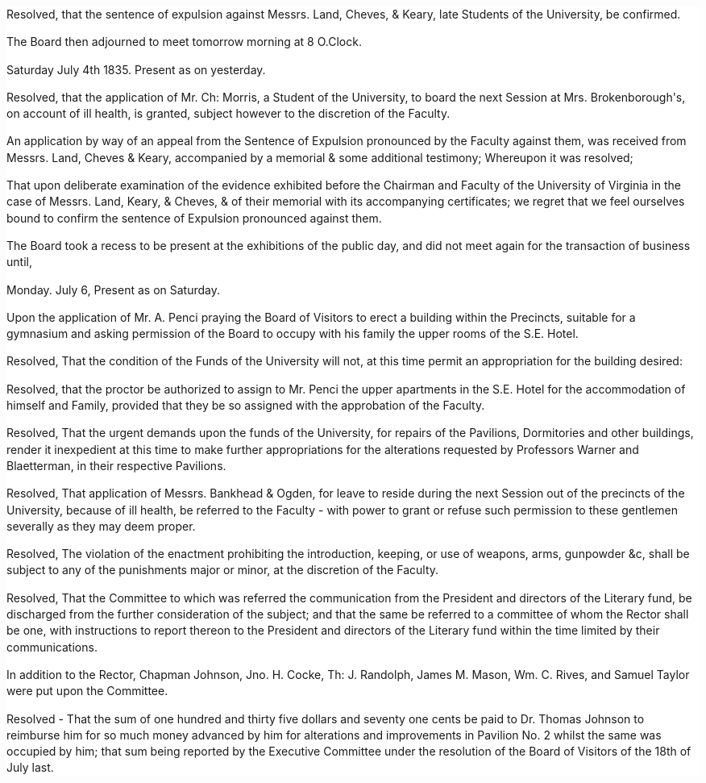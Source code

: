 Resolved, that the sentence of expulsion against Messrs. Land, Cheves, & Keary, late Students of the University, be confirmed.

The Board then adjourned to meet tomorrow morning at 8 O.Clock.

Saturday July 4th 1835. Present as on yesterday.

Resolved, that the application of Mr. Ch: Morris, a Student of the University, to board the next Session at Mrs. Brokenborough's, on account of ill health, is granted, subject however to the discretion of the Faculty.

An application by way of an appeal from the Sentence of Expulsion pronounced by the Faculty against them, was received from Messrs. Land, Cheves & Keary, accompanied by a memorial & some additional testimony; Whereupon it was resolved;

That upon deliberate examination of the evidence exhibited before the Chairman and Faculty of the University of Virginia in the case of Messrs. Land, Keary, & Cheves, & of their memorial with its accompanying certificates; we regret that we feel ourselves bound to confirm the sentence of Expulsion pronounced against them.

The Board took a recess to be present at the exhibitions of the public day, and did not meet again for the transaction of business until,

Monday. July 6, Present as on Saturday.

Upon the application of Mr. A. Penci praying the Board of Visitors to erect a building within the Precincts, suitable for a gymnasium and asking permission of the Board to occupy with his family the upper rooms of the S.E. Hotel.

Resolved, That the condition of the Funds of the University will not, at this time permit an appropriation for the building desired:

Resolved, that the proctor be authorized to assign to Mr. Penci the upper apartments in the S.E. Hotel for the accommodation of himself and Family, provided that they be so assigned with the approbation of the Faculty.

Resolved, That the urgent demands upon the funds of the University, for repairs of the Pavilions, Dormitories and other buildings, render it inexpedient at this time to make further appropriations for the alterations requested by Professors Warner and Blaetterman, in their respective Pavilions.

Resolved, That application of Messrs. Bankhead & Ogden, for leave to reside during the next Session out of the precincts of the University, because of ill health, be referred to the Faculty - with power to grant or refuse such permission to these gentlemen severally as they may deem proper.

Resolved, The violation of the enactment prohibiting the introduction, keeping, or use of weapons, arms, gunpowder &c, shall be subject to any of the punishments major or minor, at the discretion of the Faculty.

Resolved, That the Committee to which was referred the communication from the President and directors of the Literary fund, be discharged from the further consideration of the subject; and that the same be referred to a committee of whom the Rector shall be one, with instructions to report thereon to the President and directors of the Literary fund within the time limited by their communications.

In addition to the Rector, Chapman Johnson, Jno. H. Cocke, Th: J. Randolph, James M. Mason, Wm. C. Rives, and Samuel Taylor were put upon the Committee.

Resolved - That the sum of one hundred and thirty five dollars and seventy one cents be paid to Dr. Thomas Johnson to reimburse him for so much money advanced by him for alterations and improvements in Pavilion No. 2 whilst the same was occupied by him; that sum being reported by the Executive Committee under the resolution of the Board of Visitors of the 18th of July last.
